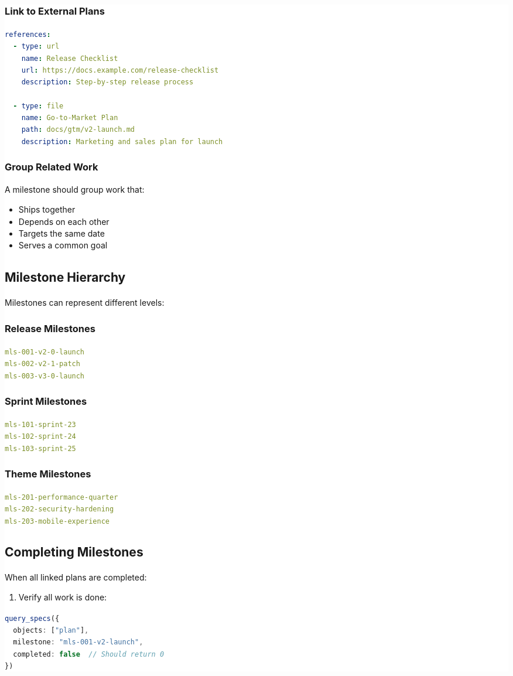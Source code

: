 ### Link to External Plans
```yaml
references:
  - type: url
    name: Release Checklist
    url: https://docs.example.com/release-checklist
    description: Step-by-step release process

  - type: file
    name: Go-to-Market Plan
    path: docs/gtm/v2-launch.md
    description: Marketing and sales plan for launch
```

### Group Related Work
A milestone should group work that:
- Ships together
- Depends on each other
- Targets the same date
- Serves a common goal

## Milestone Hierarchy

Milestones can represent different levels:

### Release Milestones
```yaml
mls-001-v2-0-launch
mls-002-v2-1-patch
mls-003-v3-0-launch
```

### Sprint Milestones
```yaml
mls-101-sprint-23
mls-102-sprint-24
mls-103-sprint-25
```

### Theme Milestones
```yaml
mls-201-performance-quarter
mls-202-security-hardening
mls-203-mobile-experience
```

## Completing Milestones

When all linked plans are completed:

1. Verify all work is done:
```typescript
query_specs({
  objects: ["plan"],
  milestone: "mls-001-v2-launch",
  completed: false  // Should return 0
})
```
